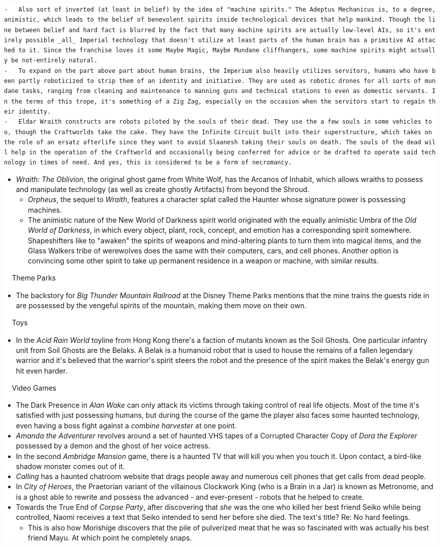     -   Also sort of inverted (at least in belief) by the idea of "machine spirits." The Adeptus Mechanicus is, to a degree, animistic, which leads to the belief of benevolent spirits inside technological devices that help mankind. Though the line between belief and hard fact is blurred by the fact that many machine spirits are actually low-level AIs, so it's entirely possible _all_ Imperial technology that doesn't utilize at least parts of the human brain has a primitive AI attached to it. Since the franchise loves it some Maybe Magic, Maybe Mundane cliffhangers, some machine spirits might actually be not-entirely natural.
    -   To expand on the part above part about human brains, the Imperium also heavily utilizes servitors, humans who have been partly roboticized to strip them of an identity and initiative. They are used as robotic drones for all sorts of mundane tasks, ranging from cleaning and maintenance to manning guns and technical stations to even as domestic servants. In the terms of this trope, it's something of a Zig Zag, especially on the occasion when the servitors start to regain their identity.
    -   Eldar Wraith constructs are robots piloted by the souls of their dead. They use the a few souls in some vehicles too, though the Craftworlds take the cake. They have the Infinite Circuit built into their superstructure, which takes on the role of an ersatz afterlife since they want to avoid Slaanesh taking their souls on death. The souls of the dead will help in the operation of the Craftworld and occasionally being conferred for advice or be drafted to operate said technology in times of need. And yes, this is considered to be a form of necromancy.
-   _Wraith: The Oblivion_, the original ghost game from White Wolf, has the Arcanos of Inhabit, which allows wraiths to possess and manipulate technology (as well as create ghostly Artifacts) from beyond the Shroud.
    -   _Orpheus_, the sequel to _Wraith_, features a character splat called the Haunter whose signature power is possessing machines.
    -   The animistic nature of the New World of Darkness spirit world originated with the equally animistic Umbra of the _Old World of Darkness_, in which every object, plant, rock, concept, and emotion has a corresponding spirit somewhere. Shapeshifters like to "awaken" the spirits of weapons and mind-altering plants to turn them into magical items, and the Glass Walkers tribe of werewolves does the same with their computers, cars, and cell phones. Another option is convincing some other spirit to take up permanent residence in a weapon or machine, with similar results.

    Theme Parks 

-   The backstory for _Big Thunder Mountain Railroad_ at the Disney Theme Parks mentions that the mine trains the guests ride in are possessed by the vengeful spirits of the mountain, making them move on their own.

    Toys 

-   In the _Acid Rain World_ toyline from Hong Kong there's a faction of mutants known as the Soil Ghosts. One particular infantry unit from Soil Ghosts are the Belaks. A Belak is a humanoid robot that is used to house the remains of a fallen legendary warrior and it's believed that the warrior's spirit steers the robot and the presence of the spirit makes the Belak's energy gun hit even harder.

    Video Games 

-   The Dark Presence in _Alan Wake_ can only attack its victims through taking control of real life objects. Most of the time it's satisfied with just possessing humans, but during the course of the game the player also faces some haunted technology, even having a boss fight against a _combine harvester_ at one point.
-   _Amanda the Adventurer_ revolves around a set of haunted VHS tapes of a Corrupted Character Copy of _Dora the Explorer_ possessed by a demon and the ghost of her voice actress.
-   In the second _Ambridge Mansion_ game, there is a haunted TV that will kill you when you touch it. Upon contact, a bird-like shadow monster comes out of it.
-   _Calling_ has a haunted chatroom website that drags people away and numerous cell phones that get calls from dead people.
-   In _City of Heroes_, the Praetorian variant of the villainous Clockwork King (who is a Brain in a Jar) is known as Metronome, and is a ghost able to rewrite and possess the advanced - and ever-present - robots that he helped to create.
-   Towards the True End of _Corpse Party_, after discovering that _she_ was the one who killed her best friend Seiko while being controlled, Naomi receives a text that Seiko intended to send her before she died. The text's title? Re: No hard feelings.
    -   This is also how Morishige discovers that the pile of pulverized meat that he was so fascinated with was actually his best friend Mayu. At which point he completely snaps.